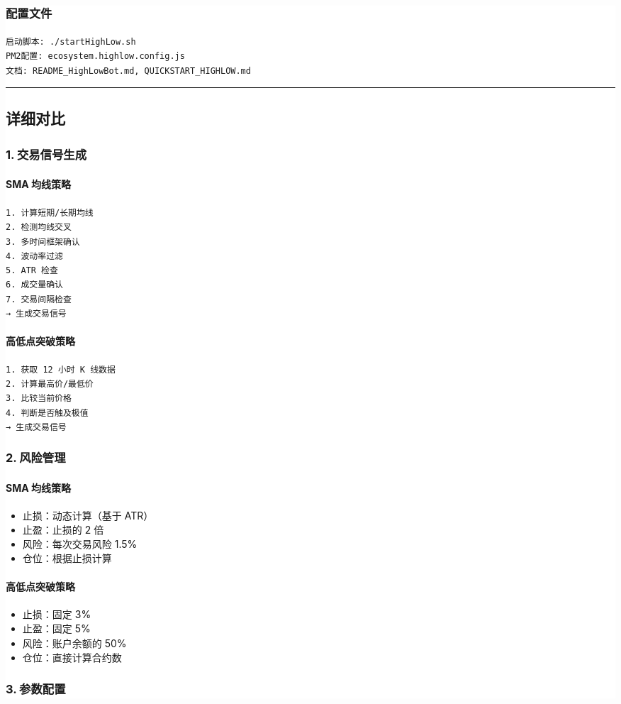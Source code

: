 ### 配置文件

```bash
启动脚本: ./startHighLow.sh
PM2配置: ecosystem.highlow.config.js
文档: README_HighLowBot.md, QUICKSTART_HIGHLOW.md
```

---

## 详细对比

### 1. 交易信号生成

#### SMA 均线策略

```
1. 计算短期/长期均线
2. 检测均线交叉
3. 多时间框架确认
4. 波动率过滤
5. ATR 检查
6. 成交量确认
7. 交易间隔检查
→ 生成交易信号
```

#### 高低点突破策略

```
1. 获取 12 小时 K 线数据
2. 计算最高价/最低价
3. 比较当前价格
4. 判断是否触及极值
→ 生成交易信号
```

### 2. 风险管理

#### SMA 均线策略

- 止损：动态计算（基于 ATR）
- 止盈：止损的 2 倍
- 风险：每次交易风险 1.5%
- 仓位：根据止损计算

#### 高低点突破策略

- 止损：固定 3%
- 止盈：固定 5%
- 风险：账户余额的 50%
- 仓位：直接计算合约数

### 3. 参数配置

